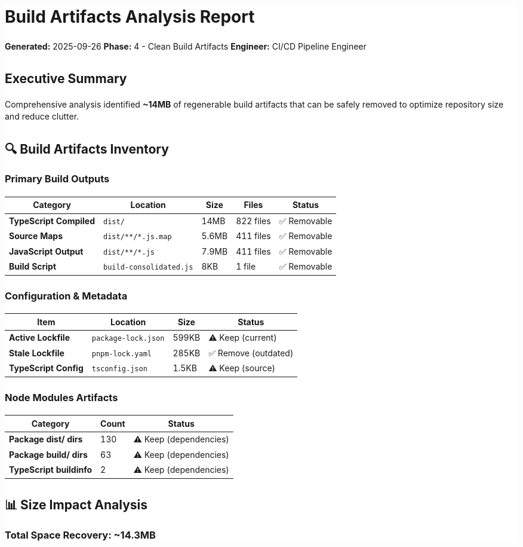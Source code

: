 # Build Artifacts Analysis Report

**Generated:** 2025-09-26
**Phase:** 4 - Clean Build Artifacts
**Engineer:** CI/CD Pipeline Engineer

## Executive Summary

Comprehensive analysis identified **~14MB** of regenerable build artifacts that can be safely removed to optimize repository size and reduce clutter.

## 🔍 Build Artifacts Inventory

### Primary Build Outputs

| Category | Location | Size | Files | Status |
|----------|----------|------|-------|--------|
| **TypeScript Compiled** | `dist/` | 14MB | 822 files | ✅ Removable |
| **Source Maps** | `dist/**/*.js.map` | 5.6MB | 411 files | ✅ Removable |
| **JavaScript Output** | `dist/**/*.js` | 7.9MB | 411 files | ✅ Removable |
| **Build Script** | `build-consolidated.js` | 8KB | 1 file | ✅ Removable |

### Configuration & Metadata

| Item | Location | Size | Status |
|------|----------|------|--------|
| **Active Lockfile** | `package-lock.json` | 599KB | ⚠️ Keep (current) |
| **Stale Lockfile** | `pnpm-lock.yaml` | 285KB | ✅ Remove (outdated) |
| **TypeScript Config** | `tsconfig.json` | 1.5KB | ⚠️ Keep (source) |

### Node Modules Artifacts

| Category | Count | Status |
|----------|-------|--------|
| **Package dist/ dirs** | 130 | ⚠️ Keep (dependencies) |
| **Package build/ dirs** | 63 | ⚠️ Keep (dependencies) |
| **TypeScript buildinfo** | 2 | ⚠️ Keep (dependencies) |

## 📊 Size Impact Analysis

### Total Space Recovery: **~14.3MB**
